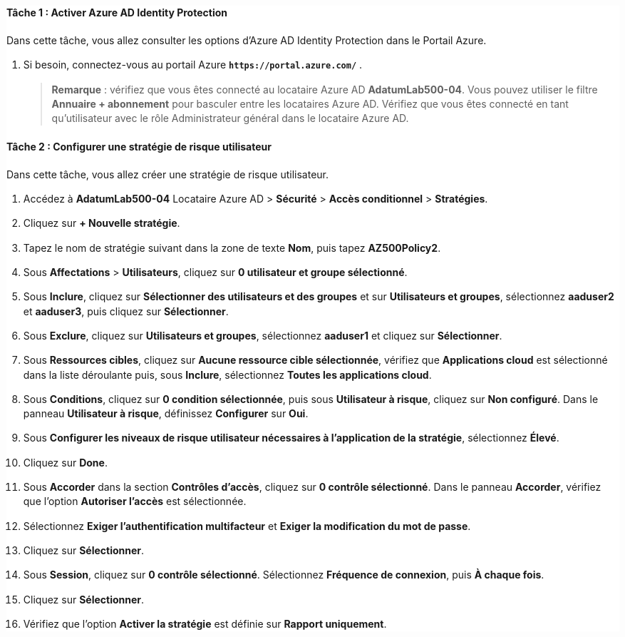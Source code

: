 #### Tâche 1 : Activer Azure AD Identity Protection

Dans cette tâche, vous allez consulter les options d’Azure AD Identity Protection dans le Portail Azure. 

1. Si besoin, connectez-vous au portail Azure **`https://portal.azure.com/`** .

    >**Remarque** : vérifiez que vous êtes connecté au locataire Azure AD **AdatumLab500-04**. Vous pouvez utiliser le filtre **Annuaire + abonnement** pour basculer entre les locataires Azure AD. Vérifiez que vous êtes connecté en tant qu’utilisateur avec le rôle Administrateur général dans le locataire Azure AD.

#### Tâche 2 : Configurer une stratégie de risque utilisateur

Dans cette tâche, vous allez créer une stratégie de risque utilisateur. 

1. Accédez à **AdatumLab500-04** Locataire Azure AD > **Sécurité** > **Accès conditionnel** > **Stratégies**.

2. Cliquez sur **+ Nouvelle stratégie**.

3. Tapez le nom de stratégie suivant dans la zone de texte **Nom**, puis tapez **AZ500Policy2**.

4. Sous **Affectations** > **Utilisateurs**, cliquez sur **0 utilisateur et groupe sélectionné**.

5. Sous **Inclure**, cliquez sur **Sélectionner des utilisateurs et des groupes** et sur **Utilisateurs et groupes**, sélectionnez **aaduser2** et **aaduser3**, puis cliquez sur **Sélectionner**.

6. Sous **Exclure**, cliquez sur **Utilisateurs et groupes**, sélectionnez **aaduser1** et cliquez sur **Sélectionner**. 

7. Sous **Ressources cibles**, cliquez sur **Aucune ressource cible sélectionnée**, vérifiez que **Applications cloud** est sélectionné dans la liste déroulante puis, sous **Inclure**, sélectionnez **Toutes les applications cloud**.

8. Sous **Conditions**, cliquez sur **0 condition sélectionnée**, puis sous **Utilisateur à risque**, cliquez sur **Non configuré**. Dans le panneau **Utilisateur à risque**, définissez **Configurer** sur **Oui**.

9. Sous **Configurer les niveaux de risque utilisateur nécessaires à l’application de la stratégie**, sélectionnez **Élevé**.

10. Cliquez sur **Done**.

11. Sous **Accorder** dans la section **Contrôles d’accès**, cliquez sur **0 contrôle sélectionné**. Dans le panneau **Accorder**, vérifiez que l’option **Autoriser l’accès** est sélectionnée.

12. Sélectionnez **Exiger l’authentification multifacteur** et **Exiger la modification du mot de passe**.

13. Cliquez sur **Sélectionner**.

14. Sous **Session**, cliquez sur **0 contrôle sélectionné**. Sélectionnez **Fréquence de connexion**, puis **À chaque fois**.

15. Cliquez sur **Sélectionner**.

16. Vérifiez que l’option **Activer la stratégie** est définie sur **Rapport uniquement**.
